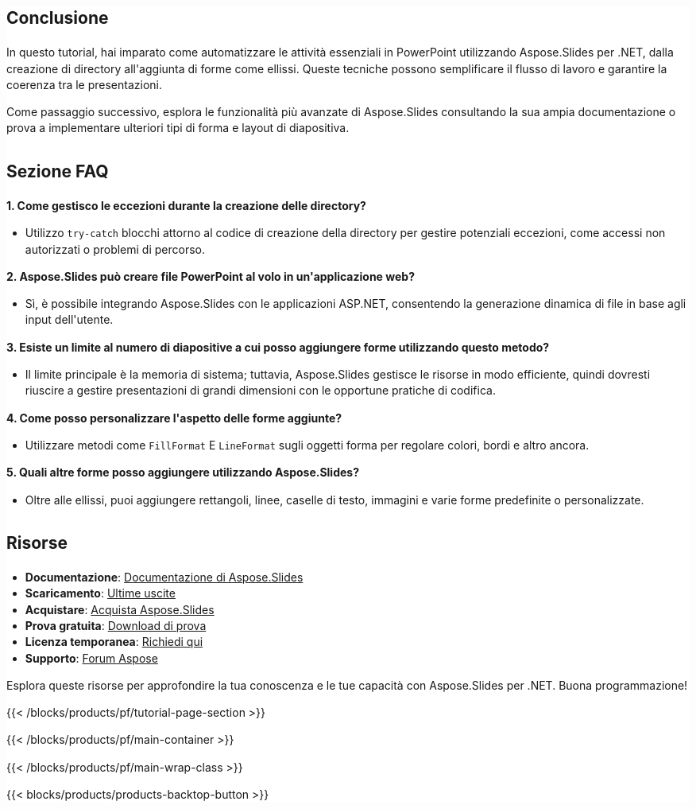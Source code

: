 ## Conclusione

In questo tutorial, hai imparato come automatizzare le attività essenziali in PowerPoint utilizzando Aspose.Slides per .NET, dalla creazione di directory all'aggiunta di forme come ellissi. Queste tecniche possono semplificare il flusso di lavoro e garantire la coerenza tra le presentazioni.

Come passaggio successivo, esplora le funzionalità più avanzate di Aspose.Slides consultando la sua ampia documentazione o prova a implementare ulteriori tipi di forma e layout di diapositiva.

## Sezione FAQ

**1. Come gestisco le eccezioni durante la creazione delle directory?**
- Utilizzo `try-catch` blocchi attorno al codice di creazione della directory per gestire potenziali eccezioni, come accessi non autorizzati o problemi di percorso.

**2. Aspose.Slides può creare file PowerPoint al volo in un'applicazione web?**
- Sì, è possibile integrando Aspose.Slides con le applicazioni ASP.NET, consentendo la generazione dinamica di file in base agli input dell'utente.

**3. Esiste un limite al numero di diapositive a cui posso aggiungere forme utilizzando questo metodo?**
- Il limite principale è la memoria di sistema; tuttavia, Aspose.Slides gestisce le risorse in modo efficiente, quindi dovresti riuscire a gestire presentazioni di grandi dimensioni con le opportune pratiche di codifica.

**4. Come posso personalizzare l'aspetto delle forme aggiunte?**
- Utilizzare metodi come `FillFormat` E `LineFormat` sugli oggetti forma per regolare colori, bordi e altro ancora.

**5. Quali altre forme posso aggiungere utilizzando Aspose.Slides?**
- Oltre alle ellissi, puoi aggiungere rettangoli, linee, caselle di testo, immagini e varie forme predefinite o personalizzate.

## Risorse

- **Documentazione**: [Documentazione di Aspose.Slides](https://reference.aspose.com/slides/net/)
- **Scaricamento**: [Ultime uscite](https://releases.aspose.com/slides/net/)
- **Acquistare**: [Acquista Aspose.Slides](https://purchase.aspose.com/buy)
- **Prova gratuita**: [Download di prova](https://releases.aspose.com/slides/net/)
- **Licenza temporanea**: [Richiedi qui](https://purchase.aspose.com/temporary-license/)
- **Supporto**: [Forum Aspose](https://forum.aspose.com/c/slides/11)

Esplora queste risorse per approfondire la tua conoscenza e le tue capacità con Aspose.Slides per .NET. Buona programmazione!

{{< /blocks/products/pf/tutorial-page-section >}}

{{< /blocks/products/pf/main-container >}}

{{< /blocks/products/pf/main-wrap-class >}}

{{< blocks/products/products-backtop-button >}}